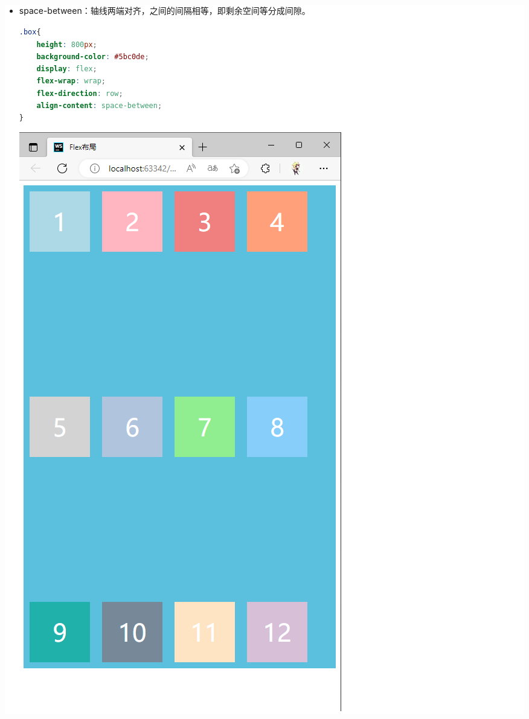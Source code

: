 * space-between：轴线两端对齐，之间的间隔相等，即剩余空间等分成间隙。

  ```css
  .box{
      height: 800px;
      background-color: #5bc0de;
      display: flex;
      flex-wrap: wrap;
      flex-direction: row;
      align-content: space-between;
  }
  ```

  ![image-20221130132035007](BootStrap学习.assets/image-20221130132035007.png)
